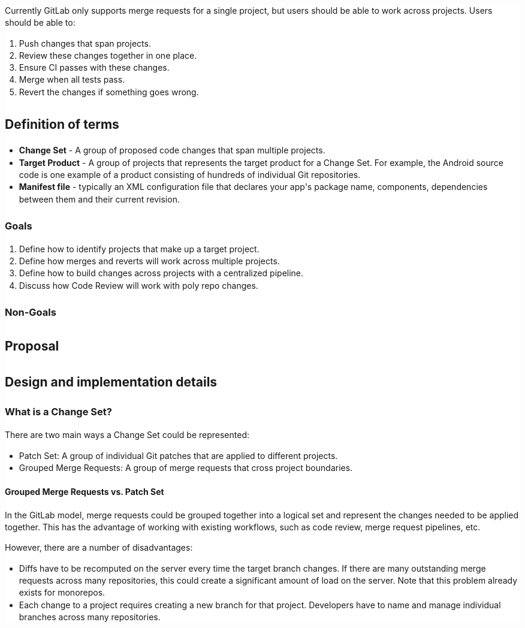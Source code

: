 Currently GitLab only supports merge requests for a single project, but users
should be able to work across projects. Users should be able to:

1. Push changes that span projects.
1. Review these changes together in one place.
1. Ensure CI passes with these changes.
1. Merge when all tests pass.
1. Revert the changes if something goes wrong.

## Definition of terms

- **Change Set** - A group of proposed code changes that span multiple projects.
- **Target Product** - A group of projects that represents the target product for a Change Set.
  For example, the Android source code is one example of a product consisting of hundreds of
  individual Git repositories.
- **Manifest file** - typically an XML configuration file that declares your app's package name,
  components, dependencies between them and their current revision.

### Goals

1. Define how to identify projects that make up a target project.
1. Define how merges and reverts will work across multiple projects.
1. Define how to build changes across projects with a centralized pipeline.
1. Discuss how Code Review will work with poly repo changes.

### Non-Goals

## Proposal

## Design and implementation details

### What is a Change Set?

There are two main ways a Change Set could be represented:

- Patch Set: A group of individual Git patches that are applied to different projects.
- Grouped Merge Requests: A group of merge requests that cross project boundaries.

#### Grouped Merge Requests vs. Patch Set

In the GitLab model, merge requests could be grouped together into a logical set and represent the changes needed to be applied together. This has the advantage of working with existing workflows, such as code review, merge request pipelines, etc.

However, there are a number of disadvantages:

- Diffs have to be recomputed on the server every time the target branch
  changes. If there are many outstanding merge requests across many
  repositories, this could create a significant amount of load on the
  server. Note that this problem already exists for monorepos.
- Each change to a project requires creating a new branch for that
  project. Developers have to name and manage individual branches across
  many repositories.
